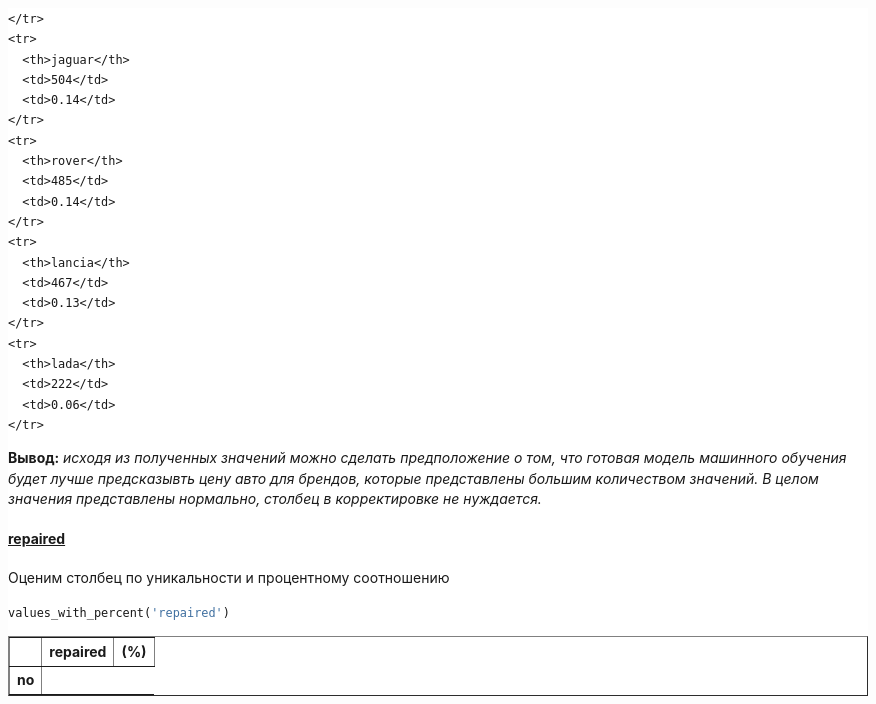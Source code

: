     </tr>
    <tr>
      <th>jaguar</th>
      <td>504</td>
      <td>0.14</td>
    </tr>
    <tr>
      <th>rover</th>
      <td>485</td>
      <td>0.14</td>
    </tr>
    <tr>
      <th>lancia</th>
      <td>467</td>
      <td>0.13</td>
    </tr>
    <tr>
      <th>lada</th>
      <td>222</td>
      <td>0.06</td>
    </tr>
  </tbody>
</table>
</div>



**Вывод:** *исходя из полученных значений можно сделать предположение о том, что готовая модель машинного обучения будет лучше предсказывть цену авто для брендов, которые представлены большим количеством значений. В целом значения представлены нормально, столбец в корректировке не нуждается.*

<a id='my_section_18'></a>
#### [repaired](#content_18)

Оценим столбец по уникальности и процентному соотношению


```python
values_with_percent('repaired')
```




<div>
<style scoped>
    .dataframe tbody tr th:only-of-type {
        vertical-align: middle;
    }

    .dataframe tbody tr th {
        vertical-align: top;
    }

    .dataframe thead th {
        text-align: right;
    }
</style>
<table border="1" class="dataframe">
  <thead>
    <tr style="text-align: right;">
      <th></th>
      <th>repaired</th>
      <th>(%)</th>
    </tr>
  </thead>
  <tbody>
    <tr>
      <th>no</th>